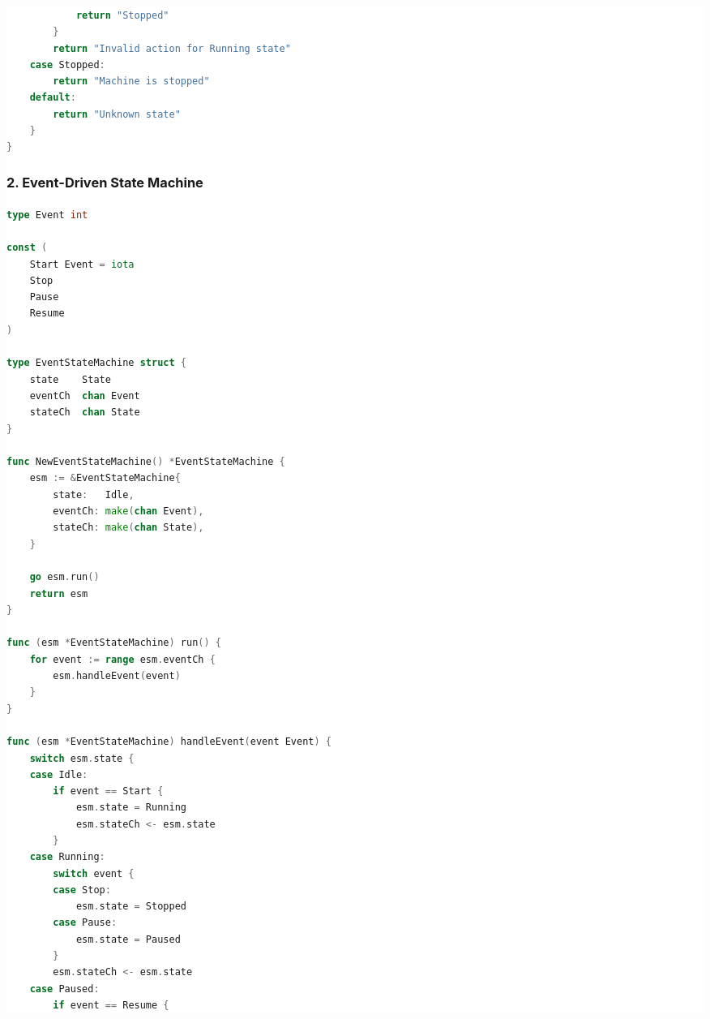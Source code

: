 ```go
            return "Stopped"
        }
        return "Invalid action for Running state"
    case Stopped:
        return "Machine is stopped"
    default:
        return "Unknown state"
    }
}
```

### 2. Event-Driven State Machine

```go
type Event int

const (
    Start Event = iota
    Stop
    Pause
    Resume
)

type EventStateMachine struct {
    state    State
    eventCh  chan Event
    stateCh  chan State
}

func NewEventStateMachine() *EventStateMachine {
    esm := &EventStateMachine{
        state:   Idle,
        eventCh: make(chan Event),
        stateCh: make(chan State),
    }
    
    go esm.run()
    return esm
}

func (esm *EventStateMachine) run() {
    for event := range esm.eventCh {
        esm.handleEvent(event)
    }
}

func (esm *EventStateMachine) handleEvent(event Event) {
    switch esm.state {
    case Idle:
        if event == Start {
            esm.state = Running
            esm.stateCh <- esm.state
        }
    case Running:
        switch event {
        case Stop:
            esm.state = Stopped
        case Pause:
            esm.state = Paused
        }
        esm.stateCh <- esm.state
    case Paused:
        if event == Resume {
```
